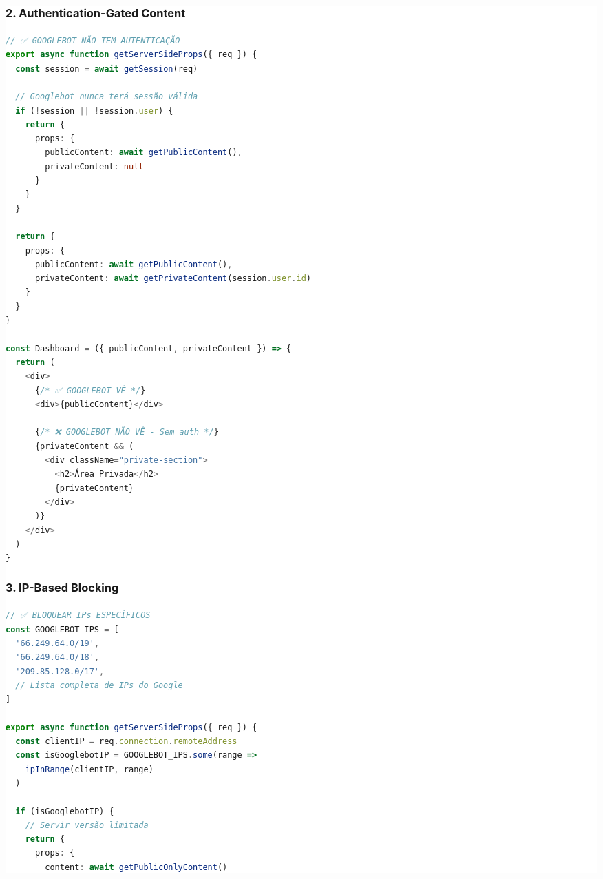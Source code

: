 ### 2. Authentication-Gated Content
```typescript
// ✅ GOOGLEBOT NÃO TEM AUTENTICAÇÃO
export async function getServerSideProps({ req }) {
  const session = await getSession(req)
  
  // Googlebot nunca terá sessão válida
  if (!session || !session.user) {
    return {
      props: {
        publicContent: await getPublicContent(),
        privateContent: null
      }
    }
  }
  
  return {
    props: {
      publicContent: await getPublicContent(),
      privateContent: await getPrivateContent(session.user.id)
    }
  }
}

const Dashboard = ({ publicContent, privateContent }) => {
  return (
    <div>
      {/* ✅ GOOGLEBOT VÊ */}
      <div>{publicContent}</div>
      
      {/* ❌ GOOGLEBOT NÃO VÊ - Sem auth */}
      {privateContent && (
        <div className="private-section">
          <h2>Área Privada</h2>
          {privateContent}
        </div>
      )}
    </div>
  )
}
```

### 3. IP-Based Blocking
```typescript
// ✅ BLOQUEAR IPs ESPECÍFICOS
const GOOGLEBOT_IPS = [
  '66.249.64.0/19',
  '66.249.64.0/18', 
  '209.85.128.0/17',
  // Lista completa de IPs do Google
]

export async function getServerSideProps({ req }) {
  const clientIP = req.connection.remoteAddress
  const isGooglebotIP = GOOGLEBOT_IPS.some(range => 
    ipInRange(clientIP, range)
  )
  
  if (isGooglebotIP) {
    // Servir versão limitada
    return {
      props: {
        content: await getPublicOnlyContent()
```
